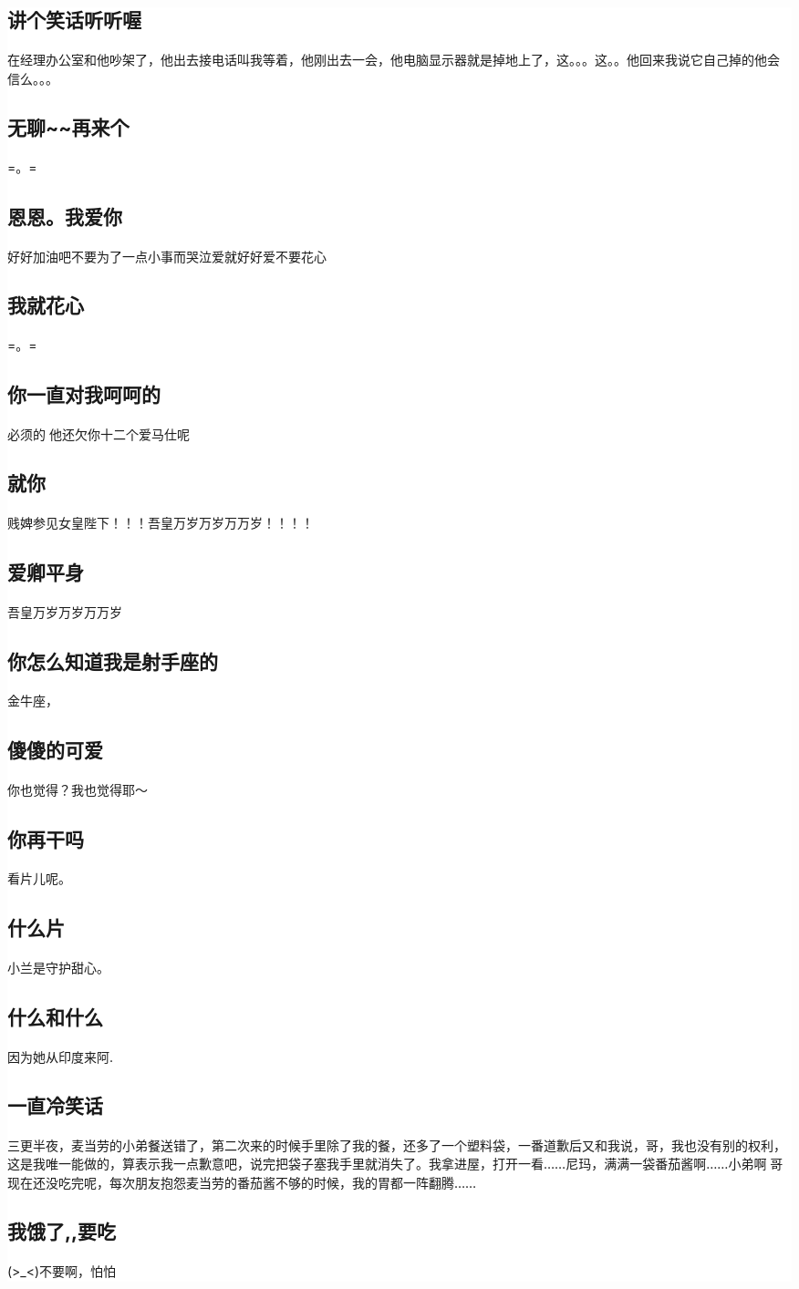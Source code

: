## 讲个笑话听听喔
在经理办公室和他吵架了，他出去接电话叫我等着，他刚出去一会，他电脑显示器就是掉地上了，这。。。这。。他回来我说它自己掉的他会信么。。。

## 无聊~~再来个
=。=

## 恩恩。我爱你
好好加油吧不要为了一点小事而哭泣爱就好好爱不要花心

## 我就花心
=。=

## 你一直对我呵呵的
必须的 他还欠你十二个爱马仕呢

## 就你
贱婢参见女皇陛下！！！吾皇万岁万岁万万岁！！！！

## 爱卿平身
吾皇万岁万岁万万岁

## 你怎么知道我是射手座的
金牛座，

## 傻傻的可爱
你也觉得？我也觉得耶～

## 你再干吗
看片儿呢。

## 什么片
小兰是守护甜心。

## 什么和什么
因为她从印度来阿.

## 一直冷笑话
三更半夜，麦当劳的小弟餐送错了，第二次来的时候手里除了我的餐，还多了一个塑料袋，一番道歉后又和我说，哥，我也没有别的权利，这是我唯一能做的，算表示我一点歉意吧，说完把袋子塞我手里就消失了。我拿进屋，打开一看……尼玛，满满一袋番茄酱啊……小弟啊 哥现在还没吃完呢，每次朋友抱怨麦当劳的番茄酱不够的时候，我的胃都一阵翻腾……

## 我饿了,,要吃
(>_<)不要啊，怕怕
